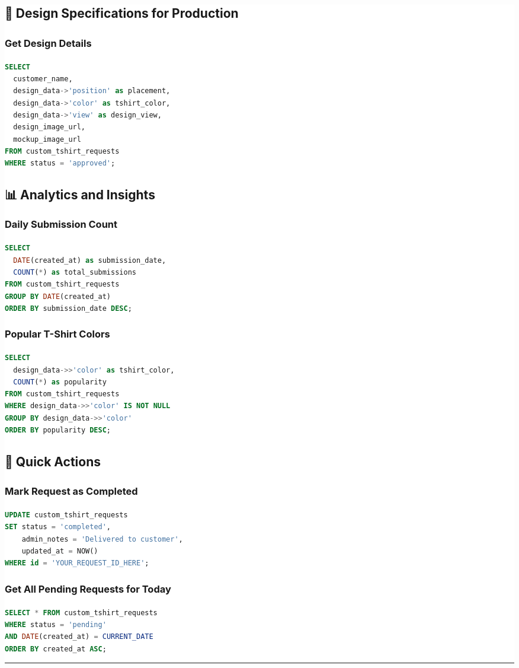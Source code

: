 ## 🎨 Design Specifications for Production

### **Get Design Details**
```sql
SELECT 
  customer_name,
  design_data->'position' as placement,
  design_data->'color' as tshirt_color,
  design_data->'view' as design_view,
  design_image_url,
  mockup_image_url
FROM custom_tshirt_requests 
WHERE status = 'approved';
```

## 📊 Analytics and Insights

### **Daily Submission Count**
```sql
SELECT 
  DATE(created_at) as submission_date,
  COUNT(*) as total_submissions
FROM custom_tshirt_requests 
GROUP BY DATE(created_at)
ORDER BY submission_date DESC;
```

### **Popular T-Shirt Colors**
```sql
SELECT 
  design_data->>'color' as tshirt_color,
  COUNT(*) as popularity
FROM custom_tshirt_requests 
WHERE design_data->>'color' IS NOT NULL
GROUP BY design_data->>'color'
ORDER BY popularity DESC;
```

## 🚀 Quick Actions

### **Mark Request as Completed**
```sql
UPDATE custom_tshirt_requests 
SET status = 'completed',
    admin_notes = 'Delivered to customer',
    updated_at = NOW()
WHERE id = 'YOUR_REQUEST_ID_HERE';
```

### **Get All Pending Requests for Today**
```sql
SELECT * FROM custom_tshirt_requests 
WHERE status = 'pending' 
AND DATE(created_at) = CURRENT_DATE
ORDER BY created_at ASC;
```

---
